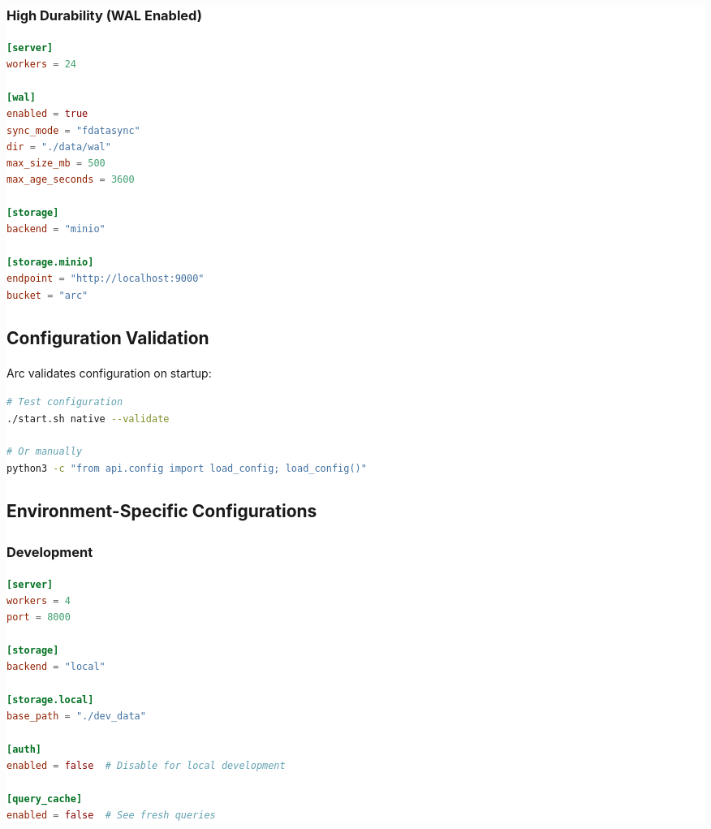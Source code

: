 
### High Durability (WAL Enabled)

```toml
[server]
workers = 24

[wal]
enabled = true
sync_mode = "fdatasync"
dir = "./data/wal"
max_size_mb = 500
max_age_seconds = 3600

[storage]
backend = "minio"

[storage.minio]
endpoint = "http://localhost:9000"
bucket = "arc"
```

## Configuration Validation

Arc validates configuration on startup:

```bash
# Test configuration
./start.sh native --validate

# Or manually
python3 -c "from api.config import load_config; load_config()"
```

## Environment-Specific Configurations

### Development

```toml
[server]
workers = 4
port = 8000

[storage]
backend = "local"

[storage.local]
base_path = "./dev_data"

[auth]
enabled = false  # Disable for local development

[query_cache]
enabled = false  # See fresh queries
```
